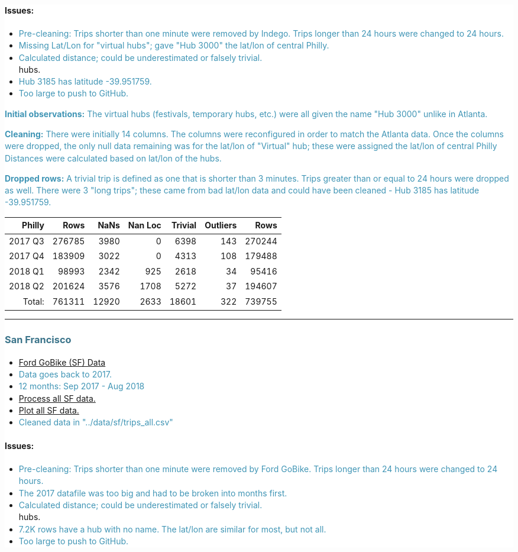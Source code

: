 #### Issues:
<ul>
    <li><span style='color:#4095b5'>Pre-cleaning: Trips shorter than one minute were removed by Indego. Trips longer than 24 hours were changed to 24 hours.</span></li>
    <li><span style='color:#4095b5'>Missing Lat/Lon for "virtual hubs"; gave "Hub 3000" the lat/lon of central Philly.</li>
    <li><span style='color:#4095b5'>Calculated distance; could be underestimated or falsely trivial.</span></li>hubs.</span></li>
    <li><span style='color:#4095b5'>Hub 3185 has latitude -39.951759.</span></li>
    <li><span style='color:#4095b5'>Too large to push to GitHub.</li>
</ul>

<span style='color:#4095b5'><b>Initial observations:</b> The virtual hubs (festivals, temporary hubs, etc.) were all given the name "Hub 3000" unlike in Atlanta.</span>

<span style='color:#4095b5'><b>Cleaning:</b> There were initially 14 columns. The columns were reconfigured in order to match the Atlanta data. Once the columns were dropped, the only null data remaining was for the lat/lon of "Virtual" hub; these were assigned the lat/lon of central Philly Distances were calculated based on lat/lon of the hubs.</span>

<span style='color:#4095b5'><b>Dropped rows:</b> A trivial trip is defined as one that is shorter than 3 minutes. Trips greater than or equal to 24 hours were dropped as well. There were 3 "long trips"; these came from bad lat/lon data and could have been cleaned - Hub 3185 has latitude -39.951759.</span>

|  Philly  |  Rows  | NaNs  | Nan Loc | Trivial | Outliers |  Rows  |
| -------: | -----: | ----: | ------: | ------: | -------: | -----: |
|  2017 Q3 | 276785 |  3980 |       0 |    6398 |      143 | 270244 |
|  2017 Q4 | 183909 |  3022 |       0 |    4313 |      108 | 179488 |
|  2018 Q1 |  98993 |  2342	|     925 |    2618 |       34 |  95416 |
|  2018 Q2 | 201624 |  3576	|    1708 |    5272 |       37 | 194607 |
|   Total: | 761311 | 12920 |    2633 |   18601 |      322 | 739755 |

<hr>

### <span style='color:#3b748a'><b>San Francisco</b></span>
<ul>
    <li><span style='color:#4095b5'><a href="https://www.fordgobike.com/system-data">Ford GoBike (SF) Data</a></span></li>
    <li><span style='color:#4095b5'>Data goes back to 2017.</span></li>
    <li><span style='color:#4095b5'>12 months: Sep 2017 - Aug 2018</span></li>
    <li><span style='color:#4095b5'><a href="code/clean_sf.ipynb">Process all SF data.</a></span></li>
    <li><span style='color:#4095b5'><a href="../code/plot_sf.ipynb">Plot all SF data.</a></span></li>
    <li><span style='color:#4095b5'>Cleaned data in "../data/sf/trips_all.csv"</span></li>
</ul>

#### Issues:
<ul>
    <li><span style='color:#4095b5'>Pre-cleaning: Trips shorter than one minute were removed by Ford GoBike. Trips longer than 24 hours were changed to 24 hours.</span></li>
    <li><span style='color:#4095b5'>The 2017 datafile was too big and had to be broken into months first.</span></li>
    <li><span style='color:#4095b5'>Calculated distance; could be underestimated or falsely trivial.</span></li>hubs.</span></li>
    <li><span style='color:#4095b5'>7.2K rows have a hub with no name. The lat/lon are similar for most, but not all.</span></li>
    <li><span style='color:#4095b5'>Too large to push to GitHub.</li>
</ul>
